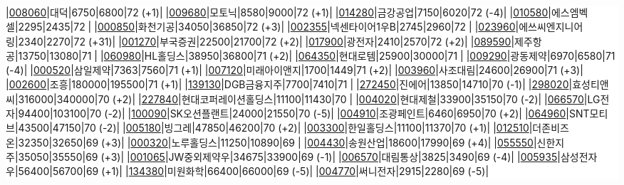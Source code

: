 |[008060](https://finance.daum.net/quotes/A008060)|대덕|6750|6800|72 (+1)|
|[009680](https://finance.daum.net/quotes/A009680)|모토닉|8580|9000|72 (+1)|
|[014280](https://finance.daum.net/quotes/A014280)|금강공업|7150|6020|72 (-4)|
|[010580](https://finance.daum.net/quotes/A010580)|에스엠벡셀|2295|2435|72 |
|[000850](https://finance.daum.net/quotes/A000850)|화천기공|34050|36850|72 (+3)|
|[002355](https://finance.daum.net/quotes/A002355)|넥센타이어1우B|2745|2960|72 |
|[023960](https://finance.daum.net/quotes/A023960)|에쓰씨엔지니어링|2340|2270|72 (+31)|
|[001270](https://finance.daum.net/quotes/A001270)|부국증권|22500|21700|72 (+2)|
|[017900](https://finance.daum.net/quotes/A017900)|광전자|2410|2570|72 (+2)|
|[089590](https://finance.daum.net/quotes/A089590)|제주항공|13750|13080|71 |
|[060980](https://finance.daum.net/quotes/A060980)|HL홀딩스|38950|36800|71 (+2)|
|[064350](https://finance.daum.net/quotes/A064350)|현대로템|25900|30000|71 |
|[009290](https://finance.daum.net/quotes/A009290)|광동제약|6970|6580|71 (-4)|
|[000520](https://finance.daum.net/quotes/A000520)|삼일제약|7363|7560|71 (+1)|
|[007120](https://finance.daum.net/quotes/A007120)|미래아이앤지|1700|1449|71 (+2)|
|[003960](https://finance.daum.net/quotes/A003960)|사조대림|24600|26900|71 (+3)|
|[002600](https://finance.daum.net/quotes/A002600)|조흥|180000|195500|71 (+1)|
|[139130](https://finance.daum.net/quotes/A139130)|DGB금융지주|7700|7410|71 |
|[272450](https://finance.daum.net/quotes/A272450)|진에어|13850|14710|70 (-1)|
|[298020](https://finance.daum.net/quotes/A298020)|효성티앤씨|316000|340000|70 (+2)|
|[227840](https://finance.daum.net/quotes/A227840)|현대코퍼레이션홀딩스|11100|11430|70 |
|[004020](https://finance.daum.net/quotes/A004020)|현대제철|33900|35150|70 (-2)|
|[066570](https://finance.daum.net/quotes/A066570)|LG전자|94400|103100|70 (-2)|
|[100090](https://finance.daum.net/quotes/A100090)|SK오션플랜트|24000|21550|70 (-5)|
|[004910](https://finance.daum.net/quotes/A004910)|조광페인트|6460|6950|70 (+2)|
|[064960](https://finance.daum.net/quotes/A064960)|SNT모티브|43500|47150|70 (-2)|
|[005180](https://finance.daum.net/quotes/A005180)|빙그레|47850|46200|70 (+2)|
|[003300](https://finance.daum.net/quotes/A003300)|한일홀딩스|11100|11370|70 (+1)|
|[012510](https://finance.daum.net/quotes/A012510)|더존비즈온|32350|32650|69 (+3)|
|[000320](https://finance.daum.net/quotes/A000320)|노루홀딩스|11250|10890|69 |
|[004430](https://finance.daum.net/quotes/A004430)|송원산업|18600|17990|69 (+4)|
|[055550](https://finance.daum.net/quotes/A055550)|신한지주|35050|35550|69 (+3)|
|[001065](https://finance.daum.net/quotes/A001065)|JW중외제약우|34675|33900|69 (-1)|
|[006570](https://finance.daum.net/quotes/A006570)|대림통상|3825|3490|69 (-4)|
|[005935](https://finance.daum.net/quotes/A005935)|삼성전자우|56400|56700|69 (+1)|
|[134380](https://finance.daum.net/quotes/A134380)|미원화학|66400|66000|69 (-5)|
|[004770](https://finance.daum.net/quotes/A004770)|써니전자|2915|2280|69 (-5)|